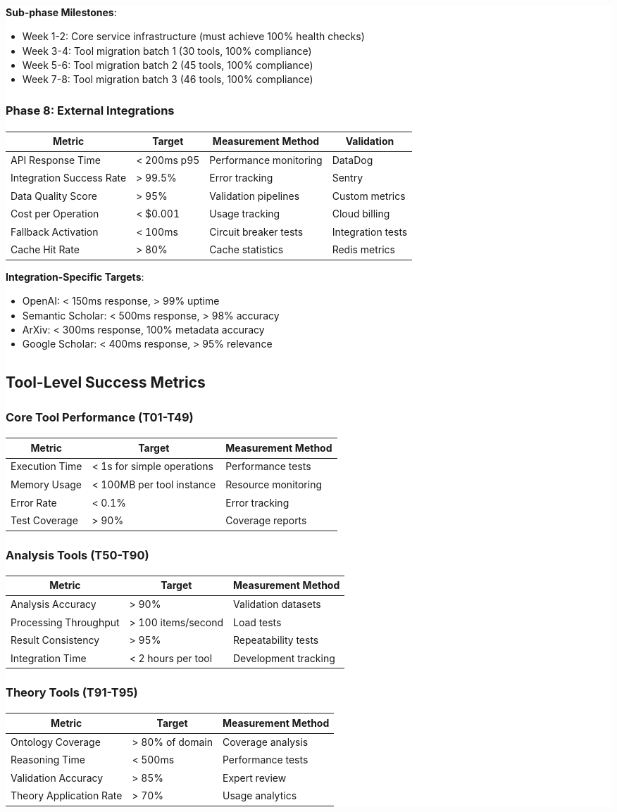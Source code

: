 **Sub-phase Milestones**:
- Week 1-2: Core service infrastructure (must achieve 100% health checks)
- Week 3-4: Tool migration batch 1 (30 tools, 100% compliance)
- Week 5-6: Tool migration batch 2 (45 tools, 100% compliance)
- Week 7-8: Tool migration batch 3 (46 tools, 100% compliance)

### Phase 8: External Integrations
| Metric | Target | Measurement Method | Validation |
|--------|--------|-------------------|------------|
| API Response Time | < 200ms p95 | Performance monitoring | DataDog |
| Integration Success Rate | > 99.5% | Error tracking | Sentry |
| Data Quality Score | > 95% | Validation pipelines | Custom metrics |
| Cost per Operation | < $0.001 | Usage tracking | Cloud billing |
| Fallback Activation | < 100ms | Circuit breaker tests | Integration tests |
| Cache Hit Rate | > 80% | Cache statistics | Redis metrics |

**Integration-Specific Targets**:
- OpenAI: < 150ms response, > 99% uptime
- Semantic Scholar: < 500ms response, > 98% accuracy
- ArXiv: < 300ms response, 100% metadata accuracy
- Google Scholar: < 400ms response, > 95% relevance

## Tool-Level Success Metrics

### Core Tool Performance (T01-T49)
| Metric | Target | Measurement Method |
|--------|--------|-------------------|
| Execution Time | < 1s for simple operations | Performance tests |
| Memory Usage | < 100MB per tool instance | Resource monitoring |
| Error Rate | < 0.1% | Error tracking |
| Test Coverage | > 90% | Coverage reports |

### Analysis Tools (T50-T90)
| Metric | Target | Measurement Method |
|--------|--------|-------------------|
| Analysis Accuracy | > 90% | Validation datasets |
| Processing Throughput | > 100 items/second | Load tests |
| Result Consistency | > 95% | Repeatability tests |
| Integration Time | < 2 hours per tool | Development tracking |

### Theory Tools (T91-T95)
| Metric | Target | Measurement Method |
|--------|--------|-------------------|
| Ontology Coverage | > 80% of domain | Coverage analysis |
| Reasoning Time | < 500ms | Performance tests |
| Validation Accuracy | > 85% | Expert review |
| Theory Application Rate | > 70% | Usage analytics |
